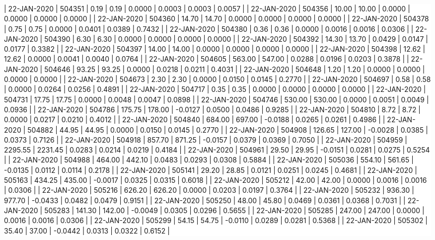 | 22-JAN-2020 | 504351 | 0.19 | 0.19 | 0.0000 | 0.0003 | 0.0003 | 0.0057 |
| 22-JAN-2020 | 504356 | 10.00 | 10.00 | 0.0000 | 0.0000 | 0.0000 | 0.0000 |
| 22-JAN-2020 | 504360 | 14.70 | 14.70 | 0.0000 | 0.0000 | 0.0000 | 0.0000 |
| 22-JAN-2020 | 504378 | 0.75 | 0.75 | 0.0000 | 0.0401 | 0.0389 | 0.7432 |
| 22-JAN-2020 | 504380 | 0.36 | 0.36 | 0.0000 | 0.0016 | 0.0016 | 0.0306 |
| 22-JAN-2020 | 504390 | 6.30 | 6.30 | 0.0000 | 0.0000 | 0.0000 | 0.0000 |
| 22-JAN-2020 | 504392 | 14.30 | 13.70 | 0.0429 | 0.0147 | 0.0177 | 0.3382 |
| 22-JAN-2020 | 504397 | 14.00 | 14.00 | 0.0000 | 0.0000 | 0.0000 | 0.0000 |
| 22-JAN-2020 | 504398 | 12.62 | 12.62 | 0.0000 | 0.0041 | 0.0040 | 0.0764 |
| 22-JAN-2020 | 504605 | 563.00 | 547.00 | 0.0288 | 0.0196 | 0.0203 | 0.3878 |
| 22-JAN-2020 | 504646 | 93.25 | 93.25 | 0.0000 | 0.0218 | 0.0211 | 0.4031 |
| 22-JAN-2020 | 504648 | 1.20 | 1.20 | 0.0000 | 0.0000 | 0.0000 | 0.0000 |
| 22-JAN-2020 | 504673 | 2.30 | 2.30 | 0.0000 | 0.0150 | 0.0145 | 0.2770 |
| 22-JAN-2020 | 504697 | 0.58 | 0.58 | 0.0000 | 0.0264 | 0.0256 | 0.4891 |
| 22-JAN-2020 | 504717 | 0.35 | 0.35 | 0.0000 | 0.0000 | 0.0000 | 0.0000 |
| 22-JAN-2020 | 504731 | 17.75 | 17.75 | 0.0000 | 0.0048 | 0.0047 | 0.0898 |
| 22-JAN-2020 | 504746 | 530.00 | 530.00 | 0.0000 | 0.0051 | 0.0049 | 0.0936 |
| 22-JAN-2020 | 504786 | 175.75 | 178.00 | -0.0127 | 0.0500 | 0.0486 | 0.9285 |
| 22-JAN-2020 | 504810 | 8.72 | 8.72 | 0.0000 | 0.0217 | 0.0210 | 0.4012 |
| 22-JAN-2020 | 504840 | 684.00 | 697.00 | -0.0188 | 0.0265 | 0.0261 | 0.4986 |
| 22-JAN-2020 | 504882 | 44.95 | 44.95 | 0.0000 | 0.0150 | 0.0145 | 0.2770 |
| 22-JAN-2020 | 504908 | 126.65 | 127.00 | -0.0028 | 0.0385 | 0.0373 | 0.7126 |
| 22-JAN-2020 | 504918 | 857.70 | 871.25 | -0.0157 | 0.0379 | 0.0369 | 0.7050 |
| 22-JAN-2020 | 504959 | 2295.55 | 2231.45 | 0.0283 | 0.0214 | 0.0219 | 0.4184 |
| 22-JAN-2020 | 504961 | 29.50 | 29.95 | -0.0151 | 0.0281 | 0.0275 | 0.5254 |
| 22-JAN-2020 | 504988 | 464.00 | 442.10 | 0.0483 | 0.0293 | 0.0308 | 0.5884 |
| 22-JAN-2020 | 505036 | 554.10 | 561.65 | -0.0135 | 0.0112 | 0.0114 | 0.2178 |
| 22-JAN-2020 | 505141 | 29.20 | 28.85 | 0.0121 | 0.0251 | 0.0245 | 0.4681 |
| 22-JAN-2020 | 505163 | 434.25 | 435.00 | -0.0017 | 0.0325 | 0.0315 | 0.6018 |
| 22-JAN-2020 | 505212 | 42.00 | 42.00 | 0.0000 | 0.0016 | 0.0016 | 0.0306 |
| 22-JAN-2020 | 505216 | 626.20 | 626.20 | 0.0000 | 0.0203 | 0.0197 | 0.3764 |
| 22-JAN-2020 | 505232 | 936.30 | 977.70 | -0.0433 | 0.0482 | 0.0479 | 0.9151 |
| 22-JAN-2020 | 505250 | 48.00 | 45.80 | 0.0469 | 0.0361 | 0.0368 | 0.7031 |
| 22-JAN-2020 | 505283 | 141.30 | 142.00 | -0.0049 | 0.0305 | 0.0296 | 0.5655 |
| 22-JAN-2020 | 505285 | 247.00 | 247.00 | 0.0000 | 0.0016 | 0.0016 | 0.0306 |
| 22-JAN-2020 | 505299 | 54.15 | 54.75 | -0.0110 | 0.0289 | 0.0281 | 0.5368 |
| 22-JAN-2020 | 505302 | 35.40 | 37.00 | -0.0442 | 0.0313 | 0.0322 | 0.6152 |